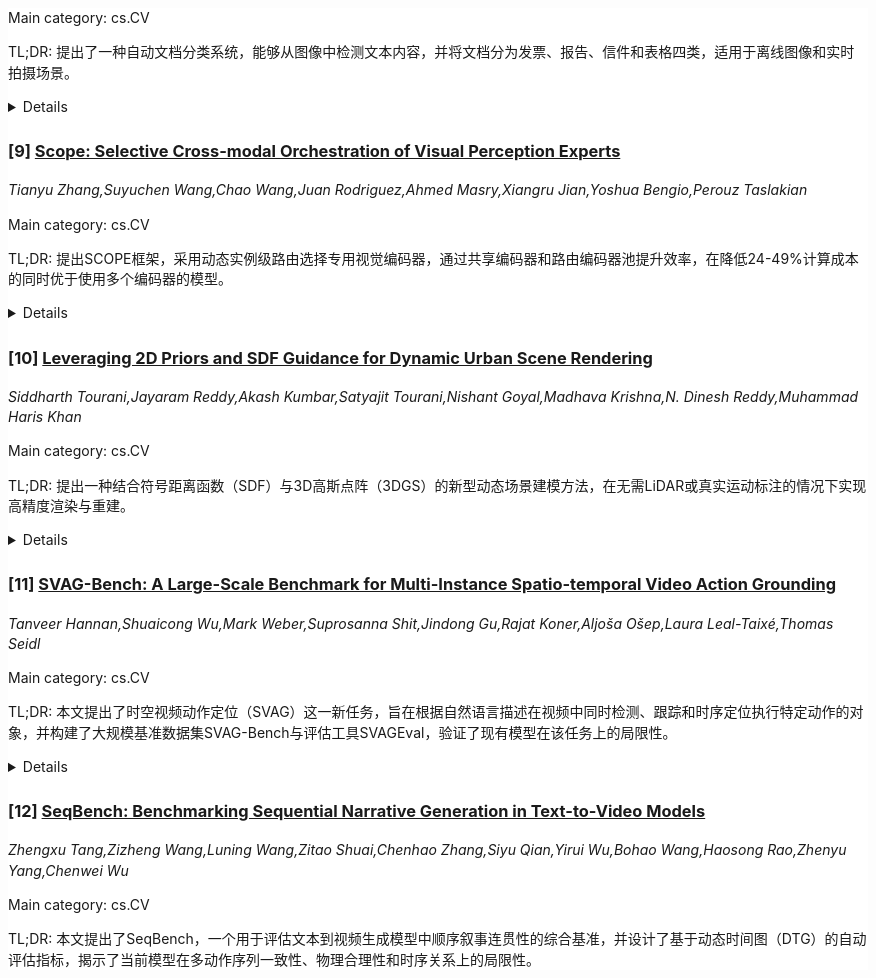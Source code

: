 Main category: cs.CV

TL;DR: 提出了一种自动文档分类系统，能够从图像中检测文本内容，并将文档分为发票、报告、信件和表格四类，适用于离线图像和实时拍摄场景。


<details><summary>Details</summary></details>


### [9] [Scope: Selective Cross-modal Orchestration of Visual Perception Experts](https://arxiv.org/abs/2510.12974)
*Tianyu Zhang,Suyuchen Wang,Chao Wang,Juan Rodriguez,Ahmed Masry,Xiangru Jian,Yoshua Bengio,Perouz Taslakian*

Main category: cs.CV

TL;DR: 提出SCOPE框架，采用动态实例级路由选择专用视觉编码器，通过共享编码器和路由编码器池提升效率，在降低24-49%计算成本的同时优于使用多个编码器的模型。


<details><summary>Details</summary></details>


### [10] [Leveraging 2D Priors and SDF Guidance for Dynamic Urban Scene Rendering](https://arxiv.org/abs/2510.13381)
*Siddharth Tourani,Jayaram Reddy,Akash Kumbar,Satyajit Tourani,Nishant Goyal,Madhava Krishna,N. Dinesh Reddy,Muhammad Haris Khan*

Main category: cs.CV

TL;DR: 提出一种结合符号距离函数（SDF）与3D高斯点阵（3DGS）的新型动态场景建模方法，在无需LiDAR或真实运动标注的情况下实现高精度渲染与重建。


<details><summary>Details</summary></details>


### [11] [SVAG-Bench: A Large-Scale Benchmark for Multi-Instance Spatio-temporal Video Action Grounding](https://arxiv.org/abs/2510.13016)
*Tanveer Hannan,Shuaicong Wu,Mark Weber,Suprosanna Shit,Jindong Gu,Rajat Koner,Aljoša Ošep,Laura Leal-Taixé,Thomas Seidl*

Main category: cs.CV

TL;DR: 本文提出了时空视频动作定位（SVAG）这一新任务，旨在根据自然语言描述在视频中同时检测、跟踪和时序定位执行特定动作的对象，并构建了大规模基准数据集SVAG-Bench与评估工具SVAGEval，验证了现有模型在该任务上的局限性。


<details><summary>Details</summary></details>


### [12] [SeqBench: Benchmarking Sequential Narrative Generation in Text-to-Video Models](https://arxiv.org/abs/2510.13042)
*Zhengxu Tang,Zizheng Wang,Luning Wang,Zitao Shuai,Chenhao Zhang,Siyu Qian,Yirui Wu,Bohao Wang,Haosong Rao,Zhenyu Yang,Chenwei Wu*

Main category: cs.CV

TL;DR: 本文提出了SeqBench，一个用于评估文本到视频生成模型中顺序叙事连贯性的综合基准，并设计了基于动态时间图（DTG）的自动评估指标，揭示了当前模型在多动作序列一致性、物理合理性和时序关系上的局限性。
